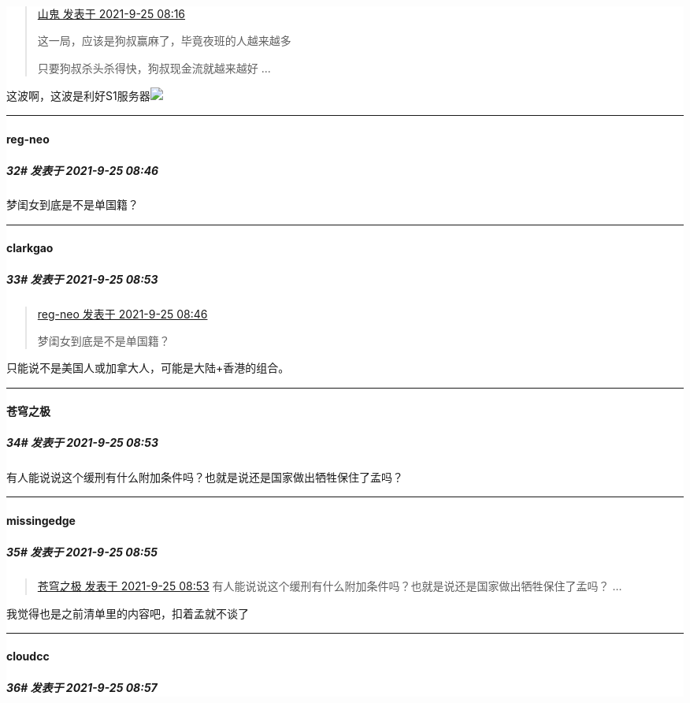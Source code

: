 <blockquote><a href="httphttps://bbs.saraba1st.com/2b/forum.php?mod=redirect&amp;goto=findpost&amp;pid=52880386&amp;ptid=2028457" target="_blank">山鬼 发表于 2021-9-25 08:16</a>

这一局，应该是狗叔赢麻了，毕竟夜班的人越来越多


只要狗叔杀头杀得快，狗叔现金流就越来越好 ...</blockquote>
这波啊，这波是利好S1服务器<img src="https://static.saraba1st.com/image/smiley/face2017/067.png" referrerpolicy="no-referrer">


*****

####  reg-neo  
##### 32#       发表于 2021-9-25 08:46


梦闺女到底是不是单国籍？


*****

####  clarkgao  
##### 33#       发表于 2021-9-25 08:53


<blockquote><a href="httphttps://bbs.saraba1st.com/2b/forum.php?mod=redirect&amp;goto=findpost&amp;pid=52880556&amp;ptid=2028457" target="_blank">reg-neo 发表于 2021-9-25 08:46</a>

梦闺女到底是不是单国籍？</blockquote>
只能说不是美国人或加拿大人，可能是大陆+香港的组合。


*****

####  苍穹之极  
##### 34#       发表于 2021-9-25 08:53


有人能说说这个缓刑有什么附加条件吗？也就是说还是国家做出牺牲保住了孟吗？


*****

####  missingedge  
##### 35#       发表于 2021-9-25 08:55


<blockquote><a href="httphttps://bbs.saraba1st.com/2b/forum.php?mod=redirect&amp;goto=findpost&amp;pid=52880607&amp;ptid=2028457" target="_blank">苍穹之极 发表于 2021-9-25 08:53</a>
有人能说说这个缓刑有什么附加条件吗？也就是说还是国家做出牺牲保住了孟吗？ ...</blockquote>
我觉得也是之前清单里的内容吧，扣着孟就不谈了


*****

####  cloudcc  
##### 36#       发表于 2021-9-25 08:57


